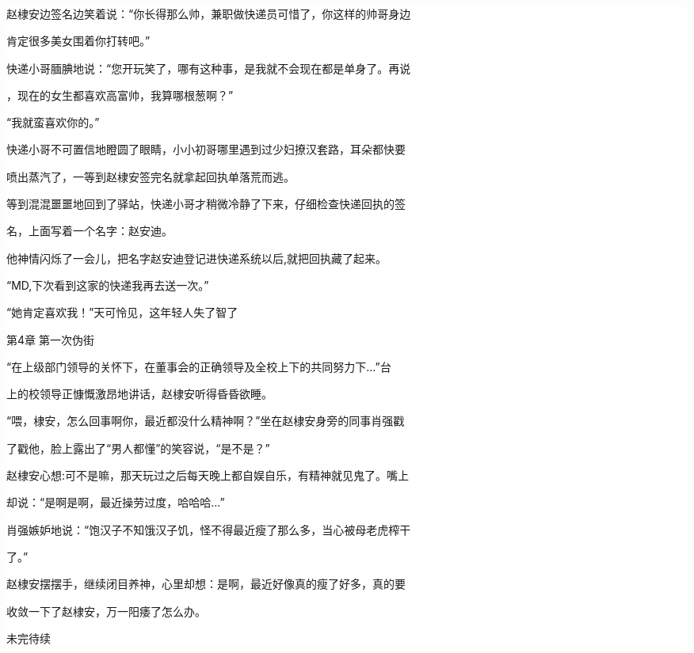 赵棣安边签名边笑着说：“你长得那么帅，兼职做快递员可惜了，你这样的帅哥身边

肯定很多美女围着你打转吧。”

快递小哥腼腆地说：“您开玩笑了，哪有这种事，是我就不会现在都是单身了。再说

，现在的女生都喜欢高富帅，我算哪根葱啊？”

“我就蛮喜欢你的。”

快递小哥不可置信地瞪圆了眼睛，小小初哥哪里遇到过少妇撩汉套路，耳朵都快要

喷出蒸汽了，一等到赵棣安签完名就拿起回执单落荒而逃。

等到混混噩噩地回到了驿站，快递小哥才稍微冷静了下来，仔细检查快递回执的签

名，上面写着一个名字：赵安迪。

他神情闪烁了一会儿，把名字赵安迪登记进快递系统以后,就把回执藏了起来。

“MD,下次看到这家的快递我再去送一次。”

“她肯定喜欢我！”天可怜见，这年轻人失了智了

第4章 第一次伪街

“在上级部门领导的关怀下，在董事会的正确领导及全校上下的共同努力下...”台

上的校领导正慷慨激昂地讲话，赵棣安听得昏昏欲睡。

“喂，棣安，怎么回事啊你，最近都没什么精神啊？”坐在赵棣安身旁的同事肖强戳

了戳他，脸上露出了“男人都懂”的笑容说，“是不是？”

赵棣安心想:可不是嘛，那天玩过之后每天晚上都自娱自乐，有精神就见鬼了。嘴上

却说：“是啊是啊，最近操劳过度，哈哈哈...”

肖强嫉妒地说：“饱汉子不知饿汉子饥，怪不得最近瘦了那么多，当心被母老虎榨干

了。”

赵棣安摆摆手，继续闭目养神，心里却想：是啊，最近好像真的瘦了好多，真的要

收敛一下了赵棣安，万一阳痿了怎么办。

未完待续


